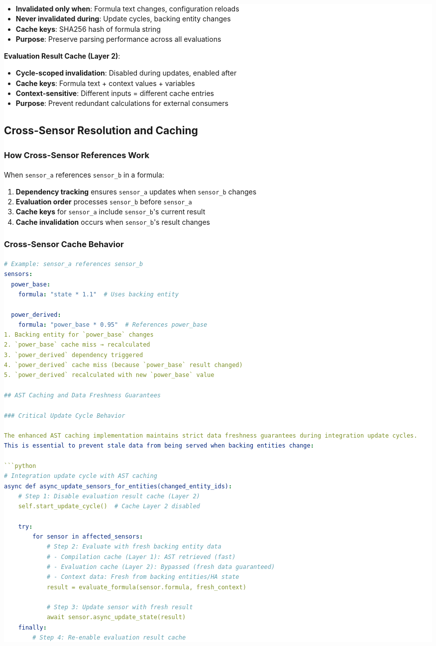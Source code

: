 - **Invalidated only when**: Formula text changes, configuration reloads
- **Never invalidated during**: Update cycles, backing entity changes
- **Cache keys**: SHA256 hash of formula string
- **Purpose**: Preserve parsing performance across all evaluations

**Evaluation Result Cache (Layer 2)**:

- **Cycle-scoped invalidation**: Disabled during updates, enabled after
- **Cache keys**: Formula text + context values + variables
- **Context-sensitive**: Different inputs = different cache entries
- **Purpose**: Prevent redundant calculations for external consumers

## Cross-Sensor Resolution and Caching

### How Cross-Sensor References Work

When `sensor_a` references `sensor_b` in a formula:

1. **Dependency tracking** ensures `sensor_a` updates when `sensor_b` changes
2. **Evaluation order** processes `sensor_b` before `sensor_a`
3. **Cache keys** for `sensor_a` include `sensor_b`'s current result
4. **Cache invalidation** occurs when `sensor_b`'s result changes

### Cross-Sensor Cache Behavior

````yaml
# Example: sensor_a references sensor_b
sensors:
  power_base:
    formula: "state * 1.1"  # Uses backing entity

  power_derived:
    formula: "power_base * 0.95"  # References power_base
1. Backing entity for `power_base` changes
2. `power_base` cache miss → recalculated
3. `power_derived` dependency triggered
4. `power_derived` cache miss (because `power_base` result changed)
5. `power_derived` recalculated with new `power_base` value

## AST Caching and Data Freshness Guarantees

### Critical Update Cycle Behavior

The enhanced AST caching implementation maintains strict data freshness guarantees during integration update cycles.
This is essential to prevent stale data from being served when backing entities change:

```python
# Integration update cycle with AST caching
async def async_update_sensors_for_entities(changed_entity_ids):
    # Step 1: Disable evaluation result cache (Layer 2)
    self.start_update_cycle()  # Cache Layer 2 disabled

    try:
        for sensor in affected_sensors:
            # Step 2: Evaluate with fresh backing entity data
            # - Compilation cache (Layer 1): AST retrieved (fast)
            # - Evaluation cache (Layer 2): Bypassed (fresh data guaranteed)
            # - Context data: Fresh from backing entities/HA state
            result = evaluate_formula(sensor.formula, fresh_context)

            # Step 3: Update sensor with fresh result
            await sensor.async_update_state(result)
    finally:
        # Step 4: Re-enable evaluation result cache
````